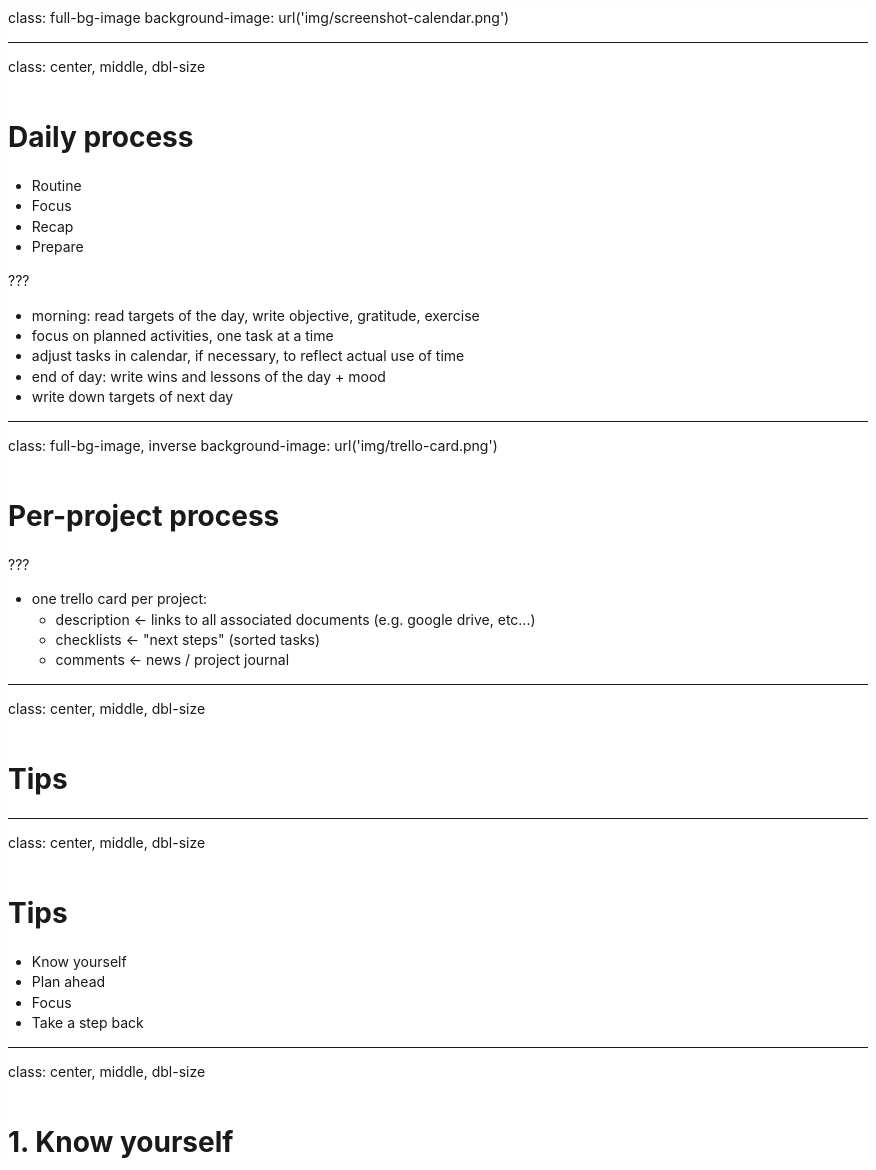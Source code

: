class: full-bg-image
background-image: url('img/screenshot-calendar.png')

---
class: center, middle, dbl-size
# Daily process

- Routine
- Focus
- Recap
- Prepare

???

- morning: read targets of the day, write objective, gratitude, exercise
- focus on planned activities, one task at a time
- adjust tasks in calendar, if necessary, to reflect actual use of time
- end of day: write wins and lessons of the day + mood
- write down targets of next day

---
class: full-bg-image, inverse
background-image: url('img/trello-card.png')

# Per-project process

???

- one trello card per project:
    + description <- links to all associated documents (e.g. google drive, etc...)
    + checklists <- "next steps" (sorted tasks)
    + comments <- news / project journal


---
class: center, middle, dbl-size
# Tips

---
class: center, middle, dbl-size
# Tips

- Know yourself
- Plan ahead
- Focus
- Take a step back

---
class: center, middle, dbl-size
# 1. Know yourself
